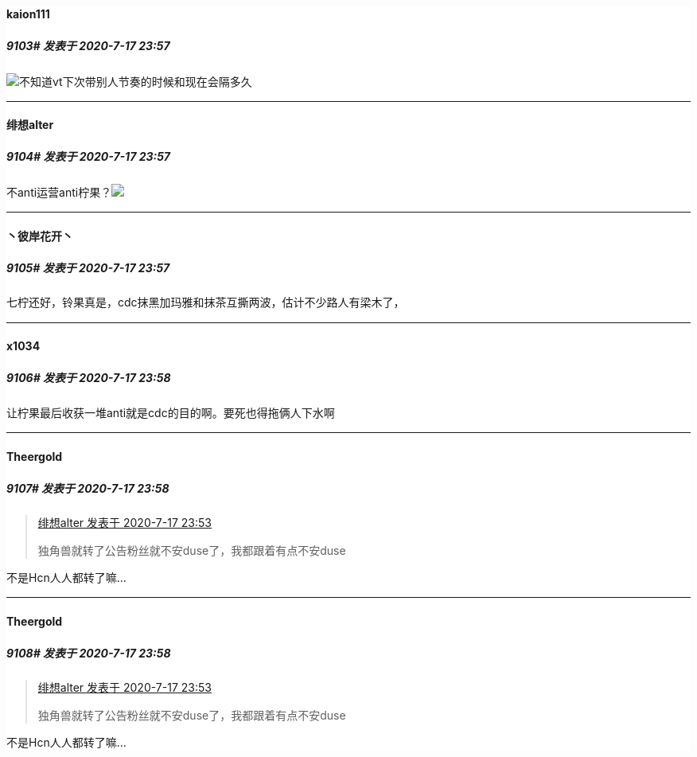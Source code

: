 ####  kaion111  
##### 9103#       发表于 2020-7-17 23:57


<img src="https://static.saraba1st.com/image/smiley/face2017/067.png" referrerpolicy="no-referrer">不知道vt下次带别人节奏的时候和现在会隔多久


-----

####  绯想alter  
##### 9104#       发表于 2020-7-17 23:57


不anti运营anti柠果？<img src="https://static.saraba1st.com/image/smiley/face2017/037.png" referrerpolicy="no-referrer">


-----

####  丶彼岸花开丶  
##### 9105#       发表于 2020-7-17 23:57


七柠还好，铃果真是，cdc抹黑加玛雅和抹茶互撕两波，估计不少路人有梁木了，


-----

####  x1034  
##### 9106#       发表于 2020-7-17 23:58


让柠果最后收获一堆anti就是cdc的目的啊。要死也得拖俩人下水啊


-----

####  Theergold  
##### 9107#       发表于 2020-7-17 23:58


<blockquote><a href="httphttps://bbs.saraba1st.com/2b/forum.php?mod=redirect&amp;goto=findpost&amp;pid=48138488&amp;ptid=1945741" target="_blank">绯想alter 发表于 2020-7-17 23:53</a>

独角兽就转了公告粉丝就不安duse了，我都跟着有点不安duse</blockquote>
不是Hcn人人都转了嘛...


-----

####  Theergold  
##### 9108#       发表于 2020-7-17 23:58


<blockquote><a href="httphttps://bbs.saraba1st.com/2b/forum.php?mod=redirect&amp;goto=findpost&amp;pid=48138488&amp;ptid=1945741" target="_blank">绯想alter 发表于 2020-7-17 23:53</a>

独角兽就转了公告粉丝就不安duse了，我都跟着有点不安duse</blockquote>
不是Hcn人人都转了嘛...
